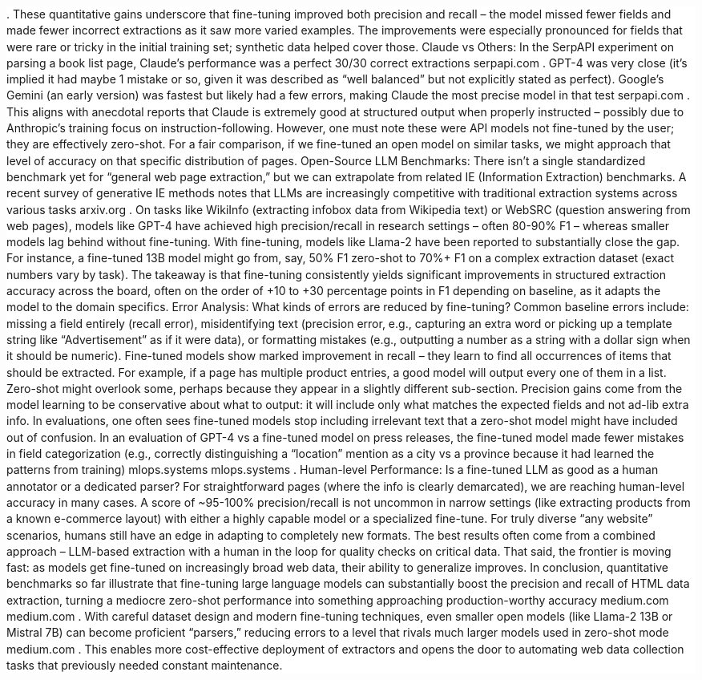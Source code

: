 . These quantitative gains underscore that fine-tuning improved both precision and recall – the model missed fewer fields and made fewer incorrect extractions as it saw more varied examples. The improvements were especially pronounced for fields that were rare or tricky in the initial training set; synthetic data helped cover those.
Claude vs Others: In the SerpAPI experiment on parsing a book list page, Claude’s performance was a perfect 30/30 correct extractions
serpapi.com
. GPT-4 was very close (it’s implied it had maybe 1 mistake or so, given it was described as “well balanced” but not explicitly stated as perfect). Google’s Gemini (an early version) was fastest but likely had a few errors, making Claude the most precise model in that test
serpapi.com
. This aligns with anecdotal reports that Claude is extremely good at structured output when properly instructed – possibly due to Anthropic’s training focus on instruction-following. However, one must note these were API models not fine-tuned by the user; they are effectively zero-shot. For a fair comparison, if we fine-tuned an open model on similar tasks, we might approach that level of accuracy on that specific distribution of pages.
Open-Source LLM Benchmarks: There isn’t a single standardized benchmark yet for “general web page extraction,” but we can extrapolate from related IE (Information Extraction) benchmarks. A recent survey of generative IE methods notes that LLMs are increasingly competitive with traditional extraction systems across various tasks
arxiv.org
. On tasks like WikiInfo (extracting infobox data from Wikipedia text) or WebSRC (question answering from web pages), models like GPT-4 have achieved high precision/recall in research settings – often 80-90% F1 – whereas smaller models lag behind without fine-tuning. With fine-tuning, models like Llama-2 have been reported to substantially close the gap. For instance, a fine-tuned 13B model might go from, say, 50% F1 zero-shot to 70%+ F1 on a complex extraction dataset (exact numbers vary by task). The takeaway is that fine-tuning consistently yields significant improvements in structured extraction accuracy across the board, often on the order of +10 to +30 percentage points in F1 depending on baseline, as it adapts the model to the domain specifics.
Error Analysis: What kinds of errors are reduced by fine-tuning? Common baseline errors include: missing a field entirely (recall error), misidentifying text (precision error, e.g., capturing an extra word or picking up a template string like “Advertisement” as if it were data), or formatting mistakes (e.g., outputting a number as a string with a dollar sign when it should be numeric). Fine-tuned models show marked improvement in recall – they learn to find all occurrences of items that should be extracted. For example, if a page has multiple product entries, a good model will output every one of them in a list. Zero-shot might overlook some, perhaps because they appear in a slightly different sub-section. Precision gains come from the model learning to be conservative about what to output: it will include only what matches the expected fields and not ad-lib extra info. In evaluations, one often sees fine-tuned models stop including irrelevant text that a zero-shot model might have included out of confusion. In an evaluation of GPT-4 vs a fine-tuned model on press releases, the fine-tuned model made fewer mistakes in field categorization (e.g., correctly distinguishing a “location” mention as a city vs a province because it had learned the patterns from training)
mlops.systems
mlops.systems
.
Human-level Performance: Is a fine-tuned LLM as good as a human annotator or a dedicated parser? For straightforward pages (where the info is clearly demarcated), we are reaching human-level accuracy in many cases. A score of ~95-100% precision/recall is not uncommon in narrow settings (like extracting products from a known e-commerce layout) with either a highly capable model or a specialized fine-tune. For truly diverse “any website” scenarios, humans still have an edge in adapting to completely new formats. The best results often come from a combined approach – LLM-based extraction with a human in the loop for quality checks on critical data. That said, the frontier is moving fast: as models get fine-tuned on increasingly broad web data, their ability to generalize improves.
In conclusion, quantitative benchmarks so far illustrate that fine-tuning large language models can substantially boost the precision and recall of HTML data extraction, turning a mediocre zero-shot performance into something approaching production-worthy accuracy
medium.com
medium.com
. With careful dataset design and modern fine-tuning techniques, even smaller open models (like Llama-2 13B or Mistral 7B) can become proficient “parsers,” reducing errors to a level that rivals much larger models used in zero-shot mode
medium.com
. This enables more cost-effective deployment of extractors and opens the door to automating web data collection tasks that previously needed constant maintenance.